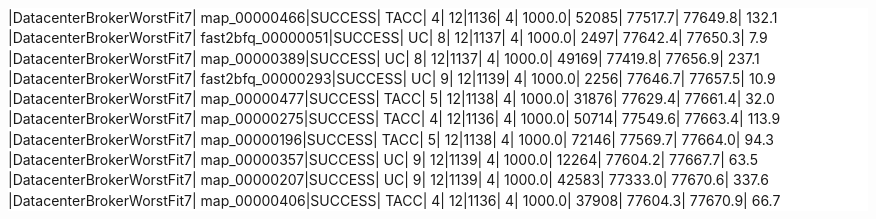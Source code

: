 |DatacenterBrokerWorstFit7|          map_00000466|SUCCESS|  TACC|   4|       12|1136|        4|    1000.0|      52085|  77517.7|   77649.8|   132.1
|DatacenterBrokerWorstFit7|     fast2bfq_00000051|SUCCESS|    UC|   8|       12|1137|        4|    1000.0|       2497|  77642.4|   77650.3|     7.9
|DatacenterBrokerWorstFit7|          map_00000389|SUCCESS|    UC|   8|       12|1137|        4|    1000.0|      49169|  77419.8|   77656.9|   237.1
|DatacenterBrokerWorstFit7|     fast2bfq_00000293|SUCCESS|    UC|   9|       12|1139|        4|    1000.0|       2256|  77646.7|   77657.5|    10.9
|DatacenterBrokerWorstFit7|          map_00000477|SUCCESS|  TACC|   5|       12|1138|        4|    1000.0|      31876|  77629.4|   77661.4|    32.0
|DatacenterBrokerWorstFit7|          map_00000275|SUCCESS|  TACC|   4|       12|1136|        4|    1000.0|      50714|  77549.6|   77663.4|   113.9
|DatacenterBrokerWorstFit7|          map_00000196|SUCCESS|  TACC|   5|       12|1138|        4|    1000.0|      72146|  77569.7|   77664.0|    94.3
|DatacenterBrokerWorstFit7|          map_00000357|SUCCESS|    UC|   9|       12|1139|        4|    1000.0|      12264|  77604.2|   77667.7|    63.5
|DatacenterBrokerWorstFit7|          map_00000207|SUCCESS|    UC|   9|       12|1139|        4|    1000.0|      42583|  77333.0|   77670.6|   337.6
|DatacenterBrokerWorstFit7|          map_00000406|SUCCESS|  TACC|   4|       12|1136|        4|    1000.0|      37908|  77604.3|   77670.9|    66.7
